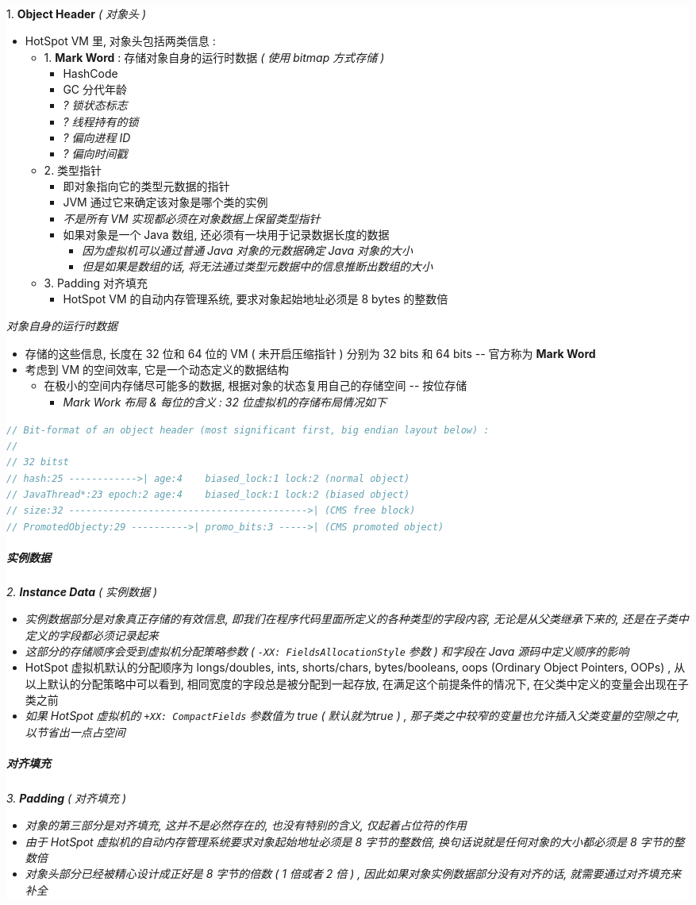 1\. **Object Header** _( 对象头 )_

- HotSpot VM 里, 对象头包括两类信息 :
    - 1\. **Mark Word** : 存储对象自身的运行时数据 _( 使用 bitmap 方式存储 )_
        - HashCode
        - GC 分代年龄
        - _? 锁状态标志_
        - _? 线程持有的锁_
        - _? 偏向进程 ID_
        - _? 偏向时间戳_
    - 2\. 类型指针
        - 即对象指向它的类型元数据的指针
        - JVM 通过它来确定该对象是哪个类的实例
        - _不是所有 VM 实现都必须在对象数据上保留类型指针_
        - 如果对象是一个 Java 数组, 还必须有一块用于记录数据长度的数据
            - _因为虚拟机可以通过普通 Java 对象的元数据确定 Java 对象的大小_
            - _但是如果是数组的话, 将无法通过类型元数据中的信息推断出数组的大小_
    - 3\. Padding 对齐填充
        - HotSpot VM 的自动内存管理系统, 要求对象起始地址必须是 8 bytes 的整数倍

_对象自身的运行时数据_

- 存储的这些信息, 长度在 32 位和 64 位的 VM ( 未开启压缩指针 ) 分别为 32 bits 和 64 bits -- 官方称为 **Mark Word**
- 考虑到 VM 的空间效率, 它是一个动态定义的数据结构
    - 在极小的空间内存储尽可能多的数据, 根据对象的状态复用自己的存储空间 -- 按位存储
        - _Mark Work 布局 & 每位的含义 : 32 位虚拟机的存储布局情况如下_

```cpp
// Bit-format of an object header (most significant first, big endian layout below) :
//
// 32 bitst
// hash:25 ------------>| age:4    biased_lock:1 lock:2 (normal object)
// JavaThread*:23 epoch:2 age:4    biased_lock:1 lock:2 (biased object)
// size:32 ------------------------------------------>| (CMS free block)
// PromotedObjecty:29 ---------->| promo_bits:3 ----->| (CMS promoted object)
```

##### 实例数据

_2\. **Instance Data** ( 实例数据 )_

- _实例数据部分是对象真正存储的有效信息, 即我们在程序代码里面所定义的各种类型的字段内容, 无论是从父类继承下来的, 还是在子类中定义的字段都必须记录起来_
- _这部分的存储顺序会受到虚拟机分配策略参数 ( `-XX: FieldsAllocationStyle` 参数 ) 和字段在 Java 源码中定义顺序的影响_
- HotSpot 虚拟机默认的分配顺序为 longs/doubles, ints, shorts/chars, bytes/booleans, oops (Ordinary Object Pointers, OOPs) , 从以上默认的分配策略中可以看到, 相同宽度的字段总是被分配到一起存放, 在满足这个前提条件的情况下, 在父类中定义的变量会出现在子类之前
- _如果 HotSpot 虚拟机的 `+XX: CompactFields` 参数值为 true ( 默认就为true ) , 那子类之中较窄的变量也允许插入父类变量的空隙之中, 以节省出一点占空间_

##### 对齐填充

_3\. **Padding** ( 对齐填充 )_

- _对象的第三部分是对齐填充, 这并不是必然存在的, 也没有特别的含义, 仅起着占位符的作用_
- _由于 HotSpot 虚拟机的自动内存管理系统要求对象起始地址必须是 8 字节的整数倍, 换句话说就是任何对象的大小都必须是 8 字节的整数倍_
- _对象头部分已经被精心设计成正好是 8 字节的倍数 ( 1 倍或者 2 倍 ) , 因此如果对象实例数据部分没有对齐的话, 就需要通过对齐填充来补全_
